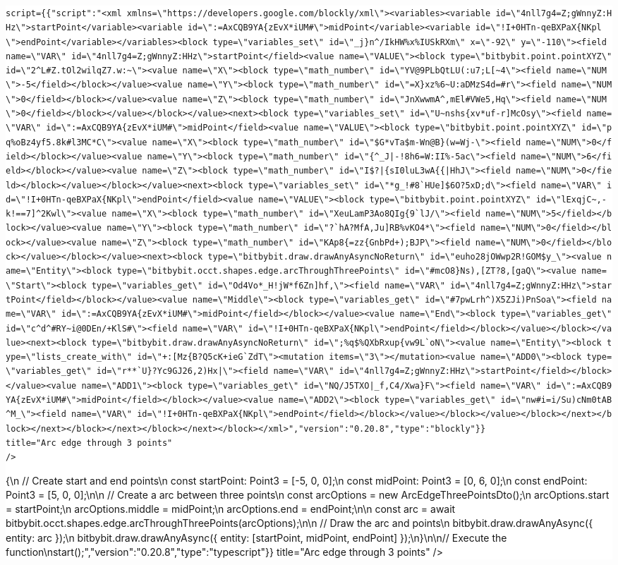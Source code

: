     script={{"script":"<xml xmlns=\"https://developers.google.com/blockly/xml\"><variables><variable id=\"4nll7g4=Z;gWnnyZ:HHz\">startPoint</variable><variable id=\":=AxCQB9YA{zEvX*iUM#\">midPoint</variable><variable id=\"!I+0HTn-qeBXPaX{NKpl\">endPoint</variable></variables><block type=\"variables_set\" id=\"_j}n^/IkHW%x%IUSkRXm\" x=\"-92\" y=\"-110\"><field name=\"VAR\" id=\"4nll7g4=Z;gWnnyZ:HHz\">startPoint</field><value name=\"VALUE\"><block type=\"bitbybit.point.pointXYZ\" id=\"2^L#Z.tOl2wilqZ7.w:~\"><value name=\"X\"><block type=\"math_number\" id=\"YV@9PLbQtLU(:u7;L[~4\"><field name=\"NUM\">-5</field></block></value><value name=\"Y\"><block type=\"math_number\" id=\"=X}xz%6~U:aDMzS4d=#r\"><field name=\"NUM\">0</field></block></value><value name=\"Z\"><block type=\"math_number\" id=\"JnXwwmA^,mEl#VWe5,Hq\"><field name=\"NUM\">0</field></block></value></block></value><next><block type=\"variables_set\" id=\"U~nshs{xv*uf-r]McOsy\"><field name=\"VAR\" id=\":=AxCQB9YA{zEvX*iUM#\">midPoint</field><value name=\"VALUE\"><block type=\"bitbybit.point.pointXYZ\" id=\"pq%oBz4yf5.8k#l3MC*C\"><value name=\"X\"><block type=\"math_number\" id=\"$G*vTa$m-Wn@B}(w=Wj-\"><field name=\"NUM\">0</field></block></value><value name=\"Y\"><block type=\"math_number\" id=\"{^_J|-!8h6=W:II%-5ac\"><field name=\"NUM\">6</field></block></value><value name=\"Z\"><block type=\"math_number\" id=\"I$?|{sI0luL3wA{{|HhJ\"><field name=\"NUM\">0</field></block></value></block></value><next><block type=\"variables_set\" id=\"*g_!#8`HUe]$6O?5xD;d\"><field name=\"VAR\" id=\"!I+0HTn-qeBXPaX{NKpl\">endPoint</field><value name=\"VALUE\"><block type=\"bitbybit.point.pointXYZ\" id=\"lExqjC~,-k!==7]^2Kwl\"><value name=\"X\"><block type=\"math_number\" id=\"XeuLamP3Ao8QIg{9`lJ/\"><field name=\"NUM\">5</field></block></value><value name=\"Y\"><block type=\"math_number\" id=\"?`hA?MfA,Ju]RB%vKO4*\"><field name=\"NUM\">0</field></block></value><value name=\"Z\"><block type=\"math_number\" id=\"KAp8{=zz{GnbPd+);BJP\"><field name=\"NUM\">0</field></block></value></block></value><next><block type=\"bitbybit.draw.drawAnyAsyncNoReturn\" id=\"euho28jOWwp2R!GOM$y_\"><value name=\"Entity\"><block type=\"bitbybit.occt.shapes.edge.arcThroughThreePoints\" id=\"#mcO8}Ns),[ZT?8,[gaQ\"><value name=\"Start\"><block type=\"variables_get\" id=\"Od4Vo*_H!jW*f6Zn]hf,\"><field name=\"VAR\" id=\"4nll7g4=Z;gWnnyZ:HHz\">startPoint</field></block></value><value name=\"Middle\"><block type=\"variables_get\" id=\"#7pwLrh^)X5ZJi)PnSoa\"><field name=\"VAR\" id=\":=AxCQB9YA{zEvX*iUM#\">midPoint</field></block></value><value name=\"End\"><block type=\"variables_get\" id=\"c^d^#RY~i@0DEn/+KlS#\"><field name=\"VAR\" id=\"!I+0HTn-qeBXPaX{NKpl\">endPoint</field></block></value></block></value><next><block type=\"bitbybit.draw.drawAnyAsyncNoReturn\" id=\";%q$%QXbRxup{vw9L`oN\"><value name=\"Entity\"><block type=\"lists_create_with\" id=\"+:[Mz{B?Q5cK+ieG`ZdT\"><mutation items=\"3\"></mutation><value name=\"ADD0\"><block type=\"variables_get\" id=\"r**`U}?Yc9GJ26,2)Hx|\"><field name=\"VAR\" id=\"4nll7g4=Z;gWnnyZ:HHz\">startPoint</field></block></value><value name=\"ADD1\"><block type=\"variables_get\" id=\"NQ/J5TXO|_f,C4/Xwa}F\"><field name=\"VAR\" id=\":=AxCQB9YA{zEvX*iUM#\">midPoint</field></block></value><value name=\"ADD2\"><block type=\"variables_get\" id=\"nw#i=i/Su)cNm0tAB^M_\"><field name=\"VAR\" id=\"!I+0HTn-qeBXPaX{NKpl\">endPoint</field></block></value></block></value></block></next></block></next></block></next></block></next></block></xml>","version":"0.20.8","type":"blockly"}}
    title="Arc edge through 3 points"
    />
</TabItem>
<TabItem value="typescript" label="TypeScript">
<BitByBitRenderCanvas
    requireManualStart={true}
    script={{"script":"const { ArcEdgeThreePointsDto } = Bit.Inputs.OCCT;\n// Import required types\ntype Point3 = Bit.Inputs.Base.Point3;\n\n// Define the main function\nconst start = async () => {\n    // Create start and end points\n    const startPoint: Point3 = [-5, 0, 0];\n    const midPoint: Point3 = [0, 6, 0];\n    const endPoint: Point3 = [5, 0, 0];\n\n    // Create a arc between three points\n    const arcOptions = new ArcEdgeThreePointsDto();\n    arcOptions.start = startPoint;\n    arcOptions.middle = midPoint;\n    arcOptions.end = endPoint;\n\n    const arc = await bitbybit.occt.shapes.edge.arcThroughThreePoints(arcOptions);\n\n    // Draw the arc and points\n    bitbybit.draw.drawAnyAsync({ entity: arc });\n    bitbybit.draw.drawAnyAsync({ entity: [startPoint, midPoint, endPoint] });\n}\n\n// Execute the function\nstart();","version":"0.20.8","type":"typescript"}}
    title="Arc edge through 3 points"
    />
</TabItem>
</Tabs>
